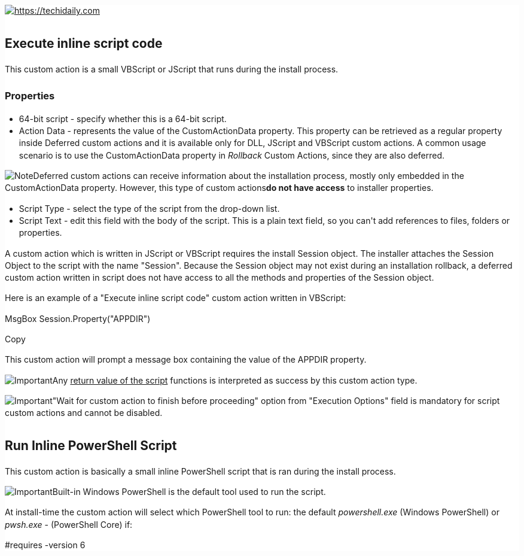 
<a href="https://appsumo.8odi.net/c/5597632/2068408/7443" target="_top" id="2068408">
  <img src="//a.impactradius-go.com/display-ad/7443-2068408" border="0" alt="https://techidaily.com" width="728" height="90"/>
</a>
<img height="0" width="0" src="https://appsumo.8odi.net/i/5597632/2068408/7443" style="position:absolute;visibility:hidden;" border="0" />


## Execute inline script code

This custom action is a small VBScript or JScript that runs during the install process.

### Properties

* 64-bit script - specify whether this is a 64-bit script.
* Action Data - represents the value of the CustomActionData property. This property can be retrieved as a regular property inside Deferred custom actions and it is available only for DLL, JScript and VBScript custom actions. A common usage scenario is to use the CustomActionData property in _Rollback_ Custom Actions, since they are also deferred.

![Note](https://cdn.advancedinstaller.com/svg/common/IconMessageNote.svg)Deferred custom actions can receive information about the installation process, mostly only embedded in the CustomActionData property. However, this type of custom actions**do not have access** to installer properties.

* Script Type - select the type of the script from the drop-down list.
* Script Text - edit this field with the body of the script. This is a plain text field, so you can't add references to files, folders or properties.

A custom action which is written in JScript or VBScript requires the install Session object. The installer attaches the Session Object to the script with the name "Session". Because the Session object may not exist during an installation rollback, a deferred custom action written in script does not have access to all the methods and properties of the Session object.

Here is an example of a "Execute inline script code" custom action written in VBScript:

MsgBox Session.Property("APPDIR")

Copy

This custom action will prompt a message box containing the value of the APPDIR property.

![Important](https://cdn.advancedinstaller.com/svg/common/IconMessageInfo.svg)Any [return value of the script](https://learn.microsoft.com/en-us/windows/win32/msi/return-values-of-jscript-and-vbscript-custom-actions?redirectedfrom=MSDN "Return Values of JScript and VBScript Custom Actions") functions is interpreted as success by this custom action type.

![Important](https://cdn.advancedinstaller.com/svg/common/IconMessageInfo.svg)"Wait for custom action to finish before proceeding" option from "Execution Options" field is mandatory for script custom actions and cannot be disabled.

## Run Inline PowerShell Script

This custom action is basically a small inline PowerShell script that is ran during the install process.

![Important](https://cdn.advancedinstaller.com/svg/common/IconMessageInfo.svg)Built-in Windows PowerShell is the default tool used to run the script. 

At install-time the custom action will select which PowerShell tool to run: the default _powershell.exe_ (Windows PowerShell) or _pwsh.exe_ \- (PowerShell Core) if:

#requires -version 6
